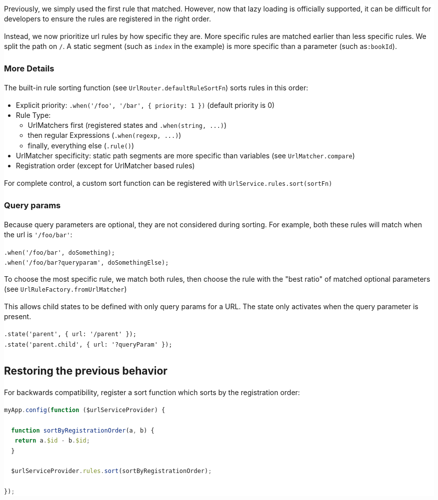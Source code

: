 Previously, we simply used the first rule that matched.  However, now that lazy loading is officially supported, it can be difficult for developers to ensure the rules are registered in the right order.

Instead, we now prioritize url rules by how specific they are.  More specific rules are matched earlier than less specific rules.
We split the path on `/`.  A static segment (such as `index` in the example) is more specific than a parameter (such as`:bookId`).

### More Details

The built-in rule sorting function (see `UrlRouter.defaultRuleSortFn`) sorts rules in this order:

- Explicit priority: `.when('/foo', '/bar', { priority: 1 })` (default priority is 0)
- Rule Type:
  - UrlMatchers first (registered states and `.when(string, ...)`)
  - then regular Expressions (`.when(regexp, ...)`)
  - finally, everything else (`.rule()`)
- UrlMatcher specificity: static path segments are more specific than variables (see `UrlMatcher.compare`)
- Registration order (except for UrlMatcher based rules)

For complete control, a custom sort function can be registered with `UrlService.rules.sort(sortFn)`

### Query params

Because query parameters are optional, they are not considered during sorting.
For example, both these rules will match when the url is `'/foo/bar'`:

```
.when('/foo/bar', doSomething);
.when('/foo/bar?queryparam', doSomethingElse);
```

To choose the most specific rule, we match both rules, then choose the rule with the "best ratio" of matched optional parameters (see `UrlRuleFactory.fromUrlMatcher`)

This allows child states to be defined with only query params for a URL.
The state only activates when the query parameter is present.

```
.state('parent', { url: '/parent' });
.state('parent.child', { url: '?queryParam' });
```

## Restoring the previous behavior

For backwards compatibility, register a sort function which sorts by the registration order:

```js
myApp.config(function ($urlServiceProvider) {

  function sortByRegistrationOrder(a, b) {
   return a.$id - b.$id;
  }

  $urlServiceProvider.rules.sort(sortByRegistrationOrder);

});
```
